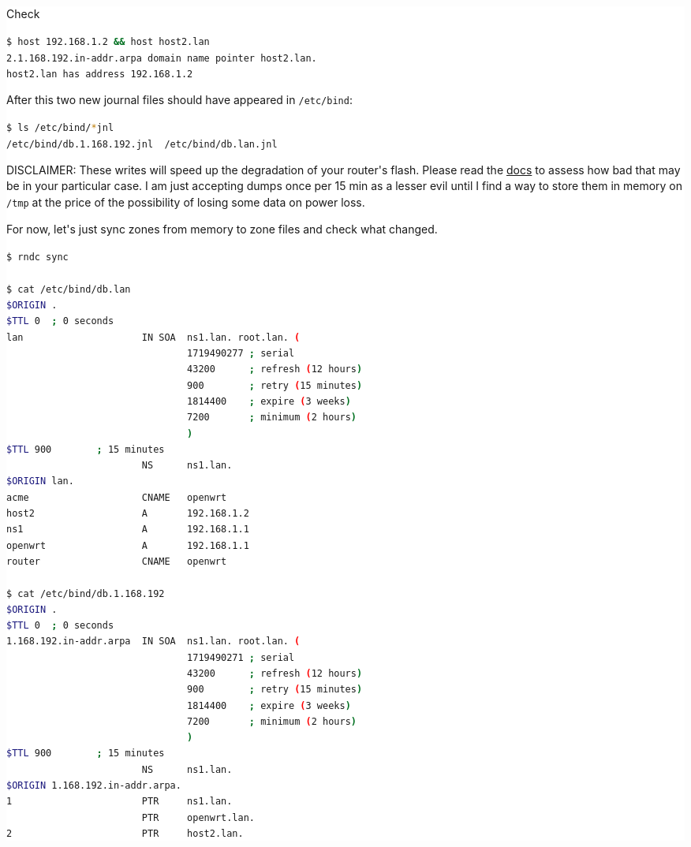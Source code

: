 Check

```bash
$ host 192.168.1.2 && host host2.lan 
2.1.168.192.in-addr.arpa domain name pointer host2.lan.
host2.lan has address 192.168.1.2
```

After this two new journal files should have appeared in `/etc/bind`:

```bash
$ ls /etc/bind/*jnl 
/etc/bind/db.1.168.192.jnl  /etc/bind/db.lan.jnl
```

DISCLAIMER: These writes will speed up the degradation of your router's flash.  Please read the [docs](https://bind9.readthedocs.io/en/v9.18.24/chapter6.html#the-journal-file) to assess how bad that may be in your particular case. I am just accepting dumps once per 15 min as a lesser evil until I find a way to store them in memory on `/tmp` at the price of the possibility of losing some data on power loss.

For now, let's just sync zones from memory to zone files and check what changed.

```bash
$ rndc sync

$ cat /etc/bind/db.lan 
$ORIGIN .
$TTL 0  ; 0 seconds
lan                     IN SOA  ns1.lan. root.lan. (
                                1719490277 ; serial
                                43200      ; refresh (12 hours)
                                900        ; retry (15 minutes)
                                1814400    ; expire (3 weeks)
                                7200       ; minimum (2 hours)
                                )
$TTL 900        ; 15 minutes
                        NS      ns1.lan.
$ORIGIN lan.
acme                    CNAME   openwrt
host2                   A       192.168.1.2
ns1                     A       192.168.1.1
openwrt                 A       192.168.1.1
router                  CNAME   openwrt

$ cat /etc/bind/db.1.168.192 
$ORIGIN .
$TTL 0  ; 0 seconds
1.168.192.in-addr.arpa  IN SOA  ns1.lan. root.lan. (
                                1719490271 ; serial
                                43200      ; refresh (12 hours)
                                900        ; retry (15 minutes)
                                1814400    ; expire (3 weeks)
                                7200       ; minimum (2 hours)
                                )
$TTL 900        ; 15 minutes
                        NS      ns1.lan.
$ORIGIN 1.168.192.in-addr.arpa.
1                       PTR     ns1.lan.
                        PTR     openwrt.lan.
2                       PTR     host2.lan.
```
